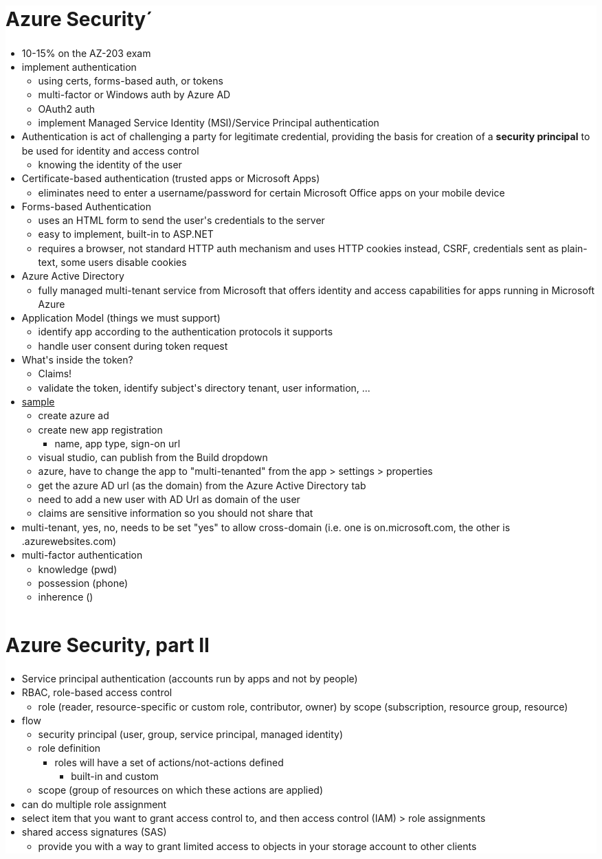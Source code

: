 # Azure Security´

- 10-15% on the AZ-203 exam
- implement authentication
  - using certs, forms-based auth, or tokens
  - multi-factor or Windows auth by Azure AD
  - OAuth2 auth
  - implement Managed Service Identity (MSI)/Service Principal authentication
- Authentication is act of challenging a party for legitimate credential, providing the basis for creation of a **security principal** to be used for identity and access control
  - knowing the identity of the user
- Certificate-based authentication (trusted apps or Microsoft Apps)
  - eliminates need to enter a username/password for certain Microsoft Office apps on your mobile device
- Forms-based Authentication
  - uses an HTML form to send the user's credentials to the server
  - easy to implement, built-in to ASP.NET
  - requires a browser, not standard HTTP auth mechanism and uses HTTP cookies instead, CSRF, credentials sent as plain-text, some users disable cookies
- Azure Active Directory
  - fully managed multi-tenant service from Microsoft that offers identity and access capabilities for apps running in Microsoft Azure
- Application Model (things we must support)
  - identify app according to the authentication protocols it supports
  - handle user consent during token request
- What's inside the token?
  - Claims!
  - validate the token, identify subject's directory tenant, user information, ...
- [sample](https://github.com/AzureADQuickStarts/AppModelv2-WebApp-OpenIDConnect-DotNet)
  - create azure ad
  - create new app registration
    - name, app type, sign-on url
  - visual studio, can publish from the Build dropdown
  - azure, have to change the app to "multi-tenanted" from the app > settings > properties 
  - get the azure AD url (as the domain) from the Azure Active Directory tab
  - need to add a new user with AD Url as domain of the user
  - claims are sensitive information so you should not share that
- multi-tenant, yes, no, needs to be set "yes" to allow cross-domain (i.e. one is on.microsoft.com, the other is .azurewebsites.com)
- multi-factor authentication
  - knowledge (pwd)
  - possession (phone)
  - inherence ()

# Azure Security, part II
- Service principal authentication (accounts run by apps and not by people)
- RBAC, role-based access control
  - role (reader, resource-specific or custom role, contributor, owner) by scope (subscription, resource group, resource)
- flow
  - security principal (user, group, service principal, managed identity)
  - role definition
    - roles will have a set of actions/not-actions defined
      - built-in and custom  
  - scope (group of resources on which these actions are applied)
- can do multiple role assignment
- select item that you want to grant access control to, and then access control (IAM) > role assignments 
- shared access signatures (SAS)
  - provide you with a way to grant limited access to objects in your storage account to other clients